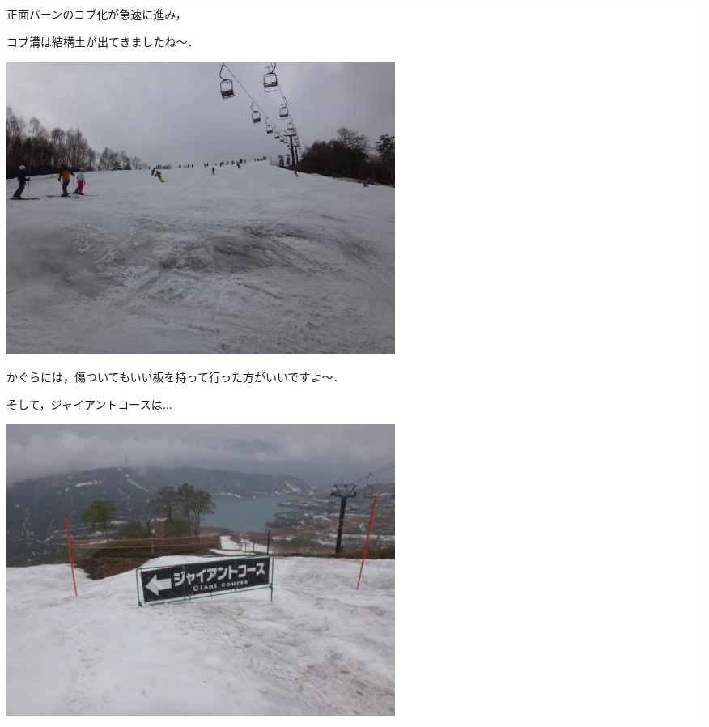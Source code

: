 


正面バーンのコブ化が急速に進み，


コブ溝は結構土が出てきましたね～．




![40931039c5fff2a8e88feaec19917a32.jpg](images/40931039c5fff2a8e88feaec19917a32.jpg)




かぐらには，傷ついてもいい板を持って行った方がいいですよ～．





そして，ジャイアントコースは…




![8ea6310a6058013776f515b3514c4e40.jpg](images/8ea6310a6058013776f515b3514c4e40.jpg)
